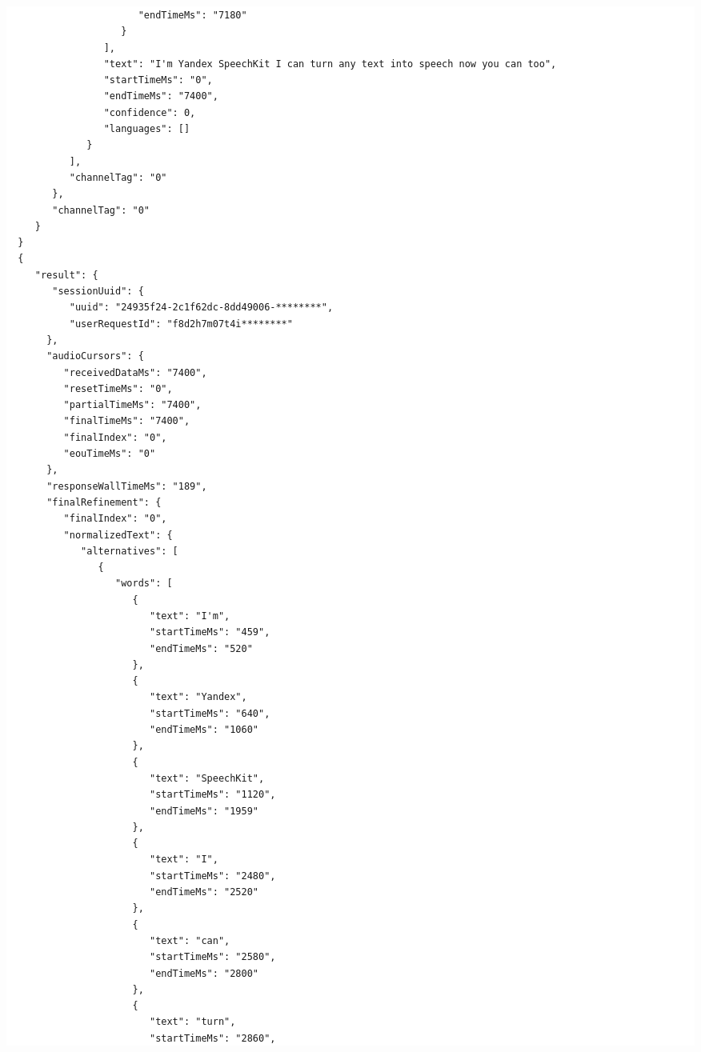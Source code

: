                            "endTimeMs": "7180"
                        }
                     ],
                     "text": "I'm Yandex SpeechKit I can turn any text into speech now you can too",
                     "startTimeMs": "0",
                     "endTimeMs": "7400",
                     "confidence": 0,
                     "languages": []
                  }
               ],
               "channelTag": "0"
            },
            "channelTag": "0"
         }
      }
      {
         "result": {
            "sessionUuid": {
               "uuid": "24935f24-2c1f62dc-8dd49006-********",
               "userRequestId": "f8d2h7m07t4i********"
           },
           "audioCursors": {
              "receivedDataMs": "7400",
              "resetTimeMs": "0",
              "partialTimeMs": "7400",
              "finalTimeMs": "7400",
              "finalIndex": "0",
              "eouTimeMs": "0"
           },
           "responseWallTimeMs": "189",
           "finalRefinement": {
              "finalIndex": "0",
              "normalizedText": {
                 "alternatives": [
                    {
                       "words": [
                          {
                             "text": "I'm",
                             "startTimeMs": "459",
                             "endTimeMs": "520"
                          },
                          {
                             "text": "Yandex",
                             "startTimeMs": "640",
                             "endTimeMs": "1060"
                          },
                          {
                             "text": "SpeechKit",
                             "startTimeMs": "1120",
                             "endTimeMs": "1959"
                          },
                          {
                             "text": "I",
                             "startTimeMs": "2480",
                             "endTimeMs": "2520"
                          },
                          {
                             "text": "can",
                             "startTimeMs": "2580",
                             "endTimeMs": "2800"
                          },
                          {
                             "text": "turn",
                             "startTimeMs": "2860",